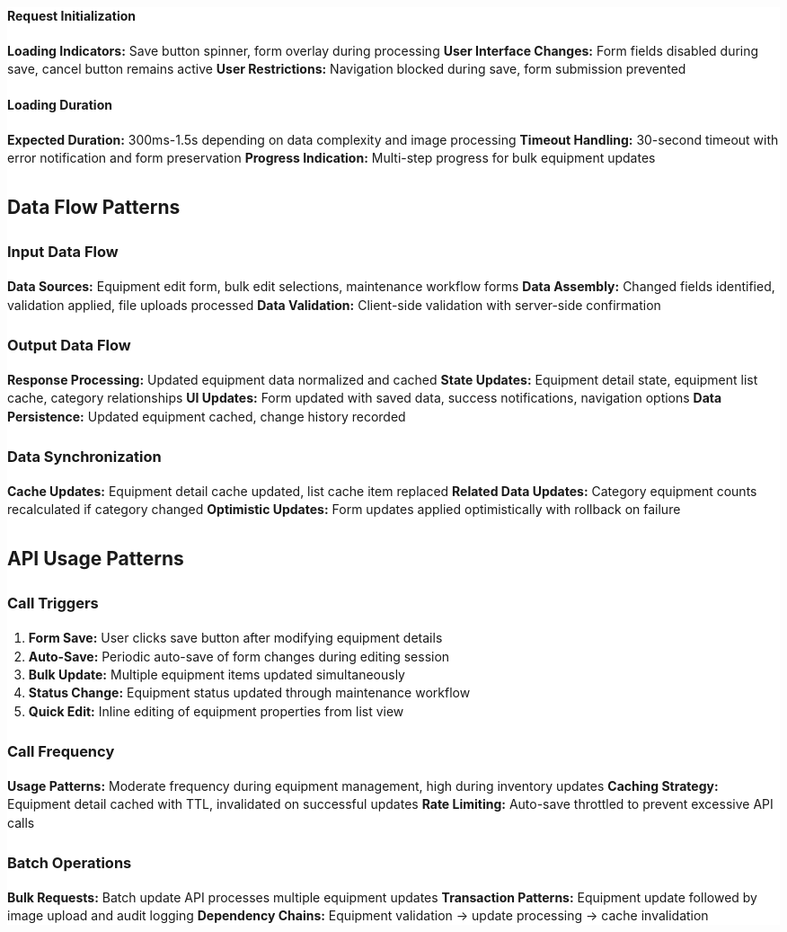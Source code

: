 #### Request Initialization

**Loading Indicators:** Save button spinner, form overlay during processing
**User Interface Changes:** Form fields disabled during save, cancel button remains active
**User Restrictions:** Navigation blocked during save, form submission prevented

#### Loading Duration

**Expected Duration:** 300ms-1.5s depending on data complexity and image processing
**Timeout Handling:** 30-second timeout with error notification and form preservation
**Progress Indication:** Multi-step progress for bulk equipment updates

## Data Flow Patterns

### Input Data Flow

**Data Sources:** Equipment edit form, bulk edit selections, maintenance workflow forms
**Data Assembly:** Changed fields identified, validation applied, file uploads processed
**Data Validation:** Client-side validation with server-side confirmation

### Output Data Flow

**Response Processing:** Updated equipment data normalized and cached
**State Updates:** Equipment detail state, equipment list cache, category relationships
**UI Updates:** Form updated with saved data, success notifications, navigation options
**Data Persistence:** Updated equipment cached, change history recorded

### Data Synchronization

**Cache Updates:** Equipment detail cache updated, list cache item replaced
**Related Data Updates:** Category equipment counts recalculated if category changed
**Optimistic Updates:** Form updates applied optimistically with rollback on failure

## API Usage Patterns

### Call Triggers

1. **Form Save:** User clicks save button after modifying equipment details
2. **Auto-Save:** Periodic auto-save of form changes during editing session
3. **Bulk Update:** Multiple equipment items updated simultaneously
4. **Status Change:** Equipment status updated through maintenance workflow
5. **Quick Edit:** Inline editing of equipment properties from list view

### Call Frequency

**Usage Patterns:** Moderate frequency during equipment management, high during inventory updates
**Caching Strategy:** Equipment detail cached with TTL, invalidated on successful updates
**Rate Limiting:** Auto-save throttled to prevent excessive API calls

### Batch Operations

**Bulk Requests:** Batch update API processes multiple equipment updates
**Transaction Patterns:** Equipment update followed by image upload and audit logging
**Dependency Chains:** Equipment validation → update processing → cache invalidation
